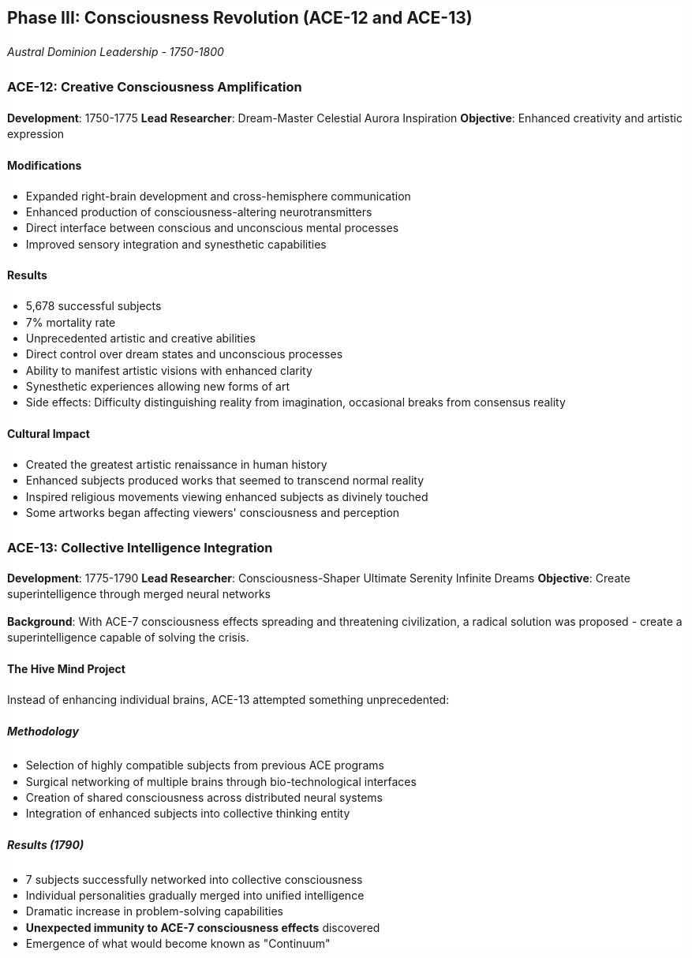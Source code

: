 ## Phase III: Consciousness Revolution (ACE-12 and ACE-13)
*Austral Dominion Leadership - 1750-1800*

### ACE-12: Creative Consciousness Amplification
**Development**: 1750-1775
**Lead Researcher**: Dream-Master Celestial Aurora Inspiration
**Objective**: Enhanced creativity and artistic expression

#### Modifications
- Expanded right-brain development and cross-hemisphere communication
- Enhanced production of consciousness-altering neurotransmitters
- Direct interface between conscious and unconscious mental processes
- Improved sensory integration and synesthetic capabilities

#### Results
- 5,678 successful subjects
- 7% mortality rate
- Unprecedented artistic and creative abilities
- Direct control over dream states and unconscious processes
- Ability to manifest artistic visions with enhanced clarity
- Synesthetic experiences allowing new forms of art
- Side effects: Difficulty distinguishing reality from imagination, occasional breaks from consensus reality

#### Cultural Impact
- Created the greatest artistic renaissance in human history
- Enhanced subjects produced works that seemed to transcend normal reality
- Inspired religious movements viewing enhanced subjects as divinely touched
- Some artworks began affecting viewers' consciousness and perception

### ACE-13: Collective Intelligence Integration
**Development**: 1775-1790
**Lead Researcher**: Consciousness-Shaper Ultimate Serenity Infinite Dreams
**Objective**: Create superintelligence through merged neural networks

**Background**: With ACE-7 consciousness effects spreading and threatening civilization, a radical solution was proposed - create a superintelligence capable of solving the crisis.

#### The Hive Mind Project
Instead of enhancing individual brains, ACE-13 attempted something unprecedented:

##### Methodology
- Selection of highly compatible subjects from previous ACE programs
- Surgical networking of multiple brains through bio-technological interfaces
- Creation of shared consciousness across distributed neural systems
- Integration of enhanced subjects into collective thinking entity

##### Results (1790)
- 7 subjects successfully networked into collective consciousness
- Individual personalities gradually merged into unified intelligence
- Dramatic increase in problem-solving capabilities
- **Unexpected immunity to ACE-7 consciousness effects** discovered
- Emergence of what would become known as "Continuum"

